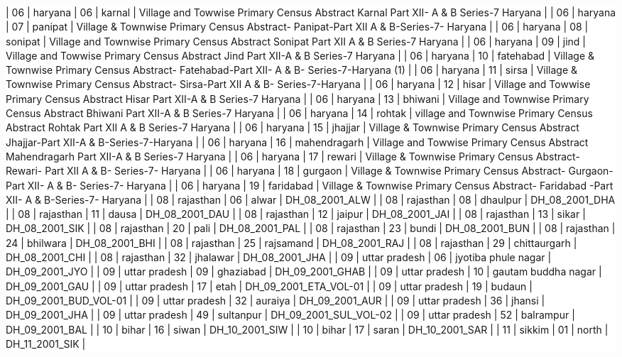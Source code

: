 | 06 | haryana | 06 | karnal | Village and Towwise Primary Census Abstract Karnal Part XII- A & B Series-7 Haryana |
| 06 | haryana | 07 | panipat | Village & Townwise Primary Census Abstract- Panipat-Part XII A & B-Series-7- Haryana |
| 06 | haryana | 08 | sonipat | Village and Townwise Primary Census Abstract Sonipat Part XII A & B Series-7 Haryana |
| 06 | haryana | 09 | jind | Village and Towwise Primary Census Abstract Jind Part XII-A & B Series-7 Haryana |
| 06 | haryana | 10 | fatehabad | Village & Townwise Primary Census Abstract- Fatehabad-Part XII- A & B- Series-7-Haryana (1) |
| 06 | haryana | 11 | sirsa | Village & Townwise Primary Census Abstract- Sirsa-Part XII A & B- Series-7-Haryana |
| 06 | haryana | 12 | hisar | Village and Towwise Primary Census Abstract Hisar Part XII-A & B Series-7 Haryana |
| 06 | haryana | 13 | bhiwani | Village and Townwise Primary Census Abstract Bhiwani Part XII-A & B Series-7 Haryana |
| 06 | haryana | 14 | rohtak | village and Townwise Primary Census Abstract Rohtak Part XII A & B Series-7 Haryana |
| 06 | haryana | 15 | jhajjar | Village & Townwise Primary Census Abstract Jhajjar-Part XII-A & B-Series-7-Haryana |
| 06 | haryana | 16 | mahendragarh | Village and Towwise Primary Census Abstract Mahendragarh Part XII-A & B Series-7 Haryana |
| 06 | haryana | 17 | rewari | Village & Townwise Primary Census Abstract- Rewari- Part XII A & B- Series-7- Haryana |
| 06 | haryana | 18 | gurgaon | Village & Townwise Primary Census Abstract- Gurgaon- Part XII- A & B- Series-7- Haryana |
| 06 | haryana | 19 | faridabad | Village & Townwise Primary Census Abstract- Faridabad -Part XII- A & B-Series-7- Haryana |
| 08 | rajasthan | 06 | alwar | DH_08_2001_ALW |
| 08 | rajasthan | 08 | dhaulpur | DH_08_2001_DHA |
| 08 | rajasthan | 11 | dausa | DH_08_2001_DAU |
| 08 | rajasthan | 12 | jaipur | DH_08_2001_JAI |
| 08 | rajasthan | 13 | sikar | DH_08_2001_SIK |
| 08 | rajasthan | 20 | pali | DH_08_2001_PAL |
| 08 | rajasthan | 23 | bundi | DH_08_2001_BUN |
| 08 | rajasthan | 24 | bhilwara | DH_08_2001_BHI |
| 08 | rajasthan | 25 | rajsamand | DH_08_2001_RAJ |
| 08 | rajasthan | 29 | chittaurgarh | DH_08_2001_CHI |
| 08 | rajasthan | 32 | jhalawar | DH_08_2001_JHA |
| 09 | uttar pradesh | 06 | jyotiba phule nagar | DH_09_2001_JYO |
| 09 | uttar pradesh | 09 | ghaziabad | DH_09_2001_GHAB |
| 09 | uttar pradesh | 10 | gautam buddha nagar | DH_09_2001_GAU |
| 09 | uttar pradesh | 17 | etah | DH_09_2001_ETA_VOL-01 |
| 09 | uttar pradesh | 19 | budaun | DH_09_2001_BUD_VOL-01 |
| 09 | uttar pradesh | 32 | auraiya | DH_09_2001_AUR |
| 09 | uttar pradesh | 36 | jhansi | DH_09_2001_JHA |
| 09 | uttar pradesh | 49 | sultanpur | DH_09_2001_SUL_VOL-02 |
| 09 | uttar pradesh | 52 | balrampur | DH_09_2001_BAL |
| 10 | bihar | 16 | siwan | DH_10_2001_SIW |
| 10 | bihar | 17 | saran | DH_10_2001_SAR |
| 11 | sikkim | 01 | north | DH_11_2001_SIK |